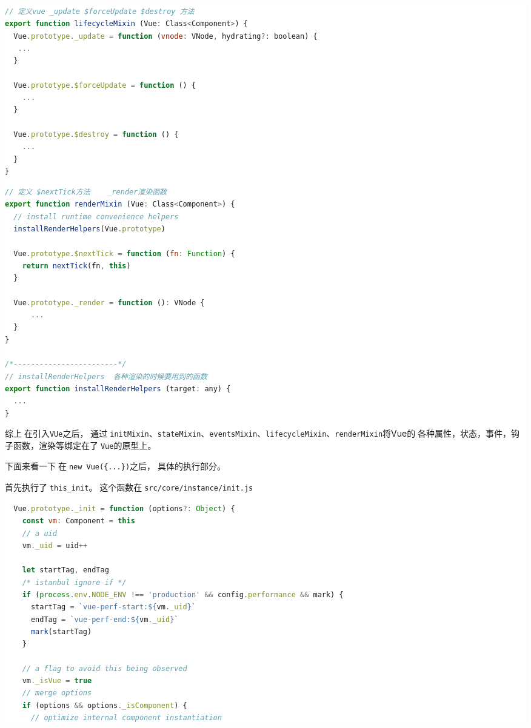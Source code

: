 ```JavaScript
```

```JavaScript
// 定义vue _update $forceUpdate $destroy 方法
export function lifecycleMixin (Vue: Class<Component>) {
  Vue.prototype._update = function (vnode: VNode, hydrating?: boolean) {
   ...
  }

  Vue.prototype.$forceUpdate = function () {
    ...
  }

  Vue.prototype.$destroy = function () {
    ...
  }
}
```

```JavaScript
// 定义 $nextTick方法    _render渲染函数
export function renderMixin (Vue: Class<Component>) {
  // install runtime convenience helpers
  installRenderHelpers(Vue.prototype)

  Vue.prototype.$nextTick = function (fn: Function) {
    return nextTick(fn, this)
  }

  Vue.prototype._render = function (): VNode {
      ...
  }
}

/*------------------------*/
// installRenderHelpers  各种渲染的时候要用到的函数
export function installRenderHelpers (target: any) {
  ...
}
```

综上  在引入`VUe`之后， 通过 `initMixin`、`stateMixin`、`eventsMixin`、`lifecycleMixin`、`renderMixin`将Vue的 各种属性，状态，事件，钩子函数，渲染等绑定在了 `Vue`的原型上。

下面来看一下 在 `new Vue({...})`之后， 具体的执行部分。

首先执行了 `this_init`。 这个函数在 `src/core/instance/init.js`

```javascript
  Vue.prototype._init = function (options?: Object) {
    const vm: Component = this
    // a uid
    vm._uid = uid++

    let startTag, endTag
    /* istanbul ignore if */
    if (process.env.NODE_ENV !== 'production' && config.performance && mark) {
      startTag = `vue-perf-start:${vm._uid}`
      endTag = `vue-perf-end:${vm._uid}`
      mark(startTag)
    }

    // a flag to avoid this being observed
    vm._isVue = true
    // merge options
    if (options && options._isComponent) {  
      // optimize internal component instantiation
```